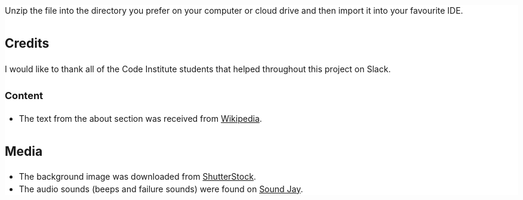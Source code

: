 Unzip the file into the directory you prefer on your computer or cloud drive and then import it into your favourite IDE. 

## Credits

I would like to thank all of the Code Institute students that helped throughout this project on Slack. 

### Content

- The text from the about section was received from [Wikipedia](https://en.wikipedia.org/wiki/Simon_(game)).

## Media

- The background image was downloaded from [ShutterStock](https://www.shutterstock.com/).
- The audio sounds (beeps and failure sounds) were found on [Sound Jay](https://www.soundjay.com/).
